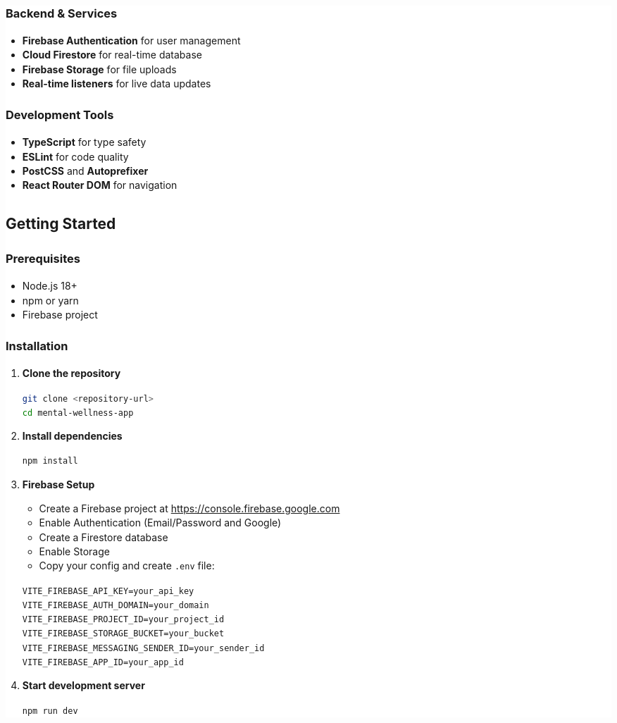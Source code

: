 ### Backend & Services
- **Firebase Authentication** for user management
- **Cloud Firestore** for real-time database
- **Firebase Storage** for file uploads
- **Real-time listeners** for live data updates

### Development Tools
- **TypeScript** for type safety
- **ESLint** for code quality
- **PostCSS** and **Autoprefixer**
- **React Router DOM** for navigation

## Getting Started

### Prerequisites
- Node.js 18+ 
- npm or yarn
- Firebase project

### Installation

1. **Clone the repository**
   ```bash
   git clone <repository-url>
   cd mental-wellness-app
   ```

2. **Install dependencies**
   ```bash
   npm install
   ```

3. **Firebase Setup**
   - Create a Firebase project at https://console.firebase.google.com
   - Enable Authentication (Email/Password and Google)
   - Create a Firestore database
   - Enable Storage
   - Copy your config and create `.env` file:

   ```env
   VITE_FIREBASE_API_KEY=your_api_key
   VITE_FIREBASE_AUTH_DOMAIN=your_domain
   VITE_FIREBASE_PROJECT_ID=your_project_id
   VITE_FIREBASE_STORAGE_BUCKET=your_bucket
   VITE_FIREBASE_MESSAGING_SENDER_ID=your_sender_id
   VITE_FIREBASE_APP_ID=your_app_id
   ```

4. **Start development server**
   ```bash
   npm run dev
   ```
